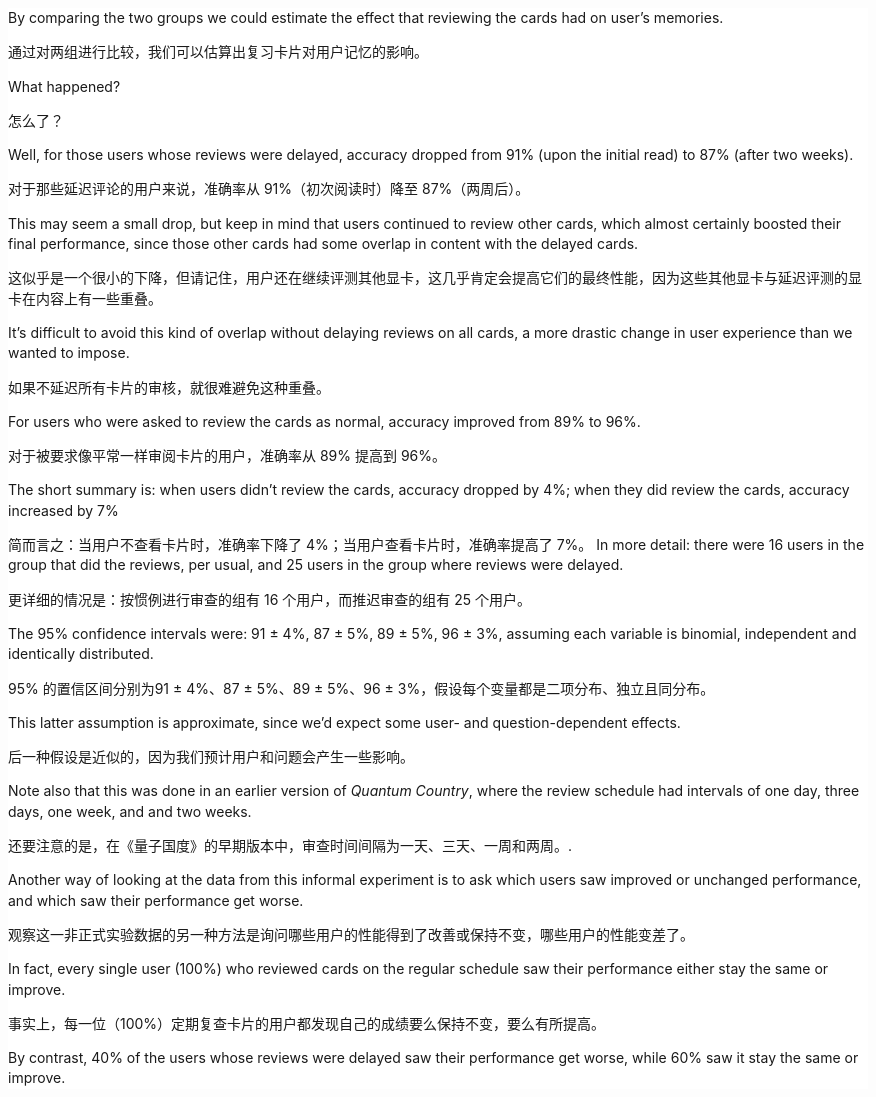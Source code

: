 By comparing the two groups we could estimate the effect that reviewing the cards had on user’s memories.  

通过对两组进行比较，我们可以估算出复习卡片对用户记忆的影响。

What happened?  

怎么了？  

Well, for those users whose reviews were delayed, accuracy dropped from 91% (upon the initial read) to 87% (after two weeks).  

对于那些延迟评论的用户来说，准确率从 91%（初次阅读时）降至 87%（两周后）。  

This may seem a small drop, but keep in mind that users continued to review other cards, which almost certainly boosted their final performance, since those other cards had some overlap in content with the delayed cards.  

这似乎是一个很小的下降，但请记住，用户还在继续评测其他显卡，这几乎肯定会提高它们的最终性能，因为这些其他显卡与延迟评测的显卡在内容上有一些重叠。  

It’s difficult to avoid this kind of overlap without delaying reviews on all cards, a more drastic change in user experience than we wanted to impose.  

如果不延迟所有卡片的审核，就很难避免这种重叠。  

For users who were asked to review the cards as normal, accuracy improved from 89% to 96%.  

对于被要求像平常一样审阅卡片的用户，准确率从 89% 提高到 96%。  

The short summary is: when users didn’t review the cards, accuracy dropped by 4%; when they did review the cards, accuracy increased by 7%  

简而言之：当用户不查看卡片时，准确率下降了 4%；当用户查看卡片时，准确率提高了 7%。 In more detail: there were 16 users in the group that did the reviews, per usual, and 25 users in the group where reviews were delayed.  

更详细的情况是：按惯例进行审查的组有 16 个用户，而推迟审查的组有 25 个用户。  

The 95% confidence intervals were: 91 ± 4%, 87 ± 5%, 89 ± 5%, 96 ± 3%, assuming each variable is binomial, independent and identically distributed.  

95% 的置信区间分别为91 ± 4%、87 ± 5%、89 ± 5%、96 ± 3%，假设每个变量都是二项分布、独立且同分布。  

This latter assumption is approximate, since we’d expect some user- and question-dependent effects.  

后一种假设是近似的，因为我们预计用户和问题会产生一些影响。  

Note also that this was done in an earlier version of _Quantum Country_, where the review schedule had intervals of one day, three days, one week, and and two weeks.  

还要注意的是，在《量子国度》的早期版本中，审查时间间隔为一天、三天、一周和两周。.

Another way of looking at the data from this informal experiment is to ask which users saw improved or unchanged performance, and which saw their performance get worse.  

观察这一非正式实验数据的另一种方法是询问哪些用户的性能得到了改善或保持不变，哪些用户的性能变差了。  

In fact, every single user (100%) who reviewed cards on the regular schedule saw their performance either stay the same or improve.  

事实上，每一位（100%）定期复查卡片的用户都发现自己的成绩要么保持不变，要么有所提高。  

By contrast, 40% of the users whose reviews were delayed saw their performance get worse, while 60% saw it stay the same or improve.  
